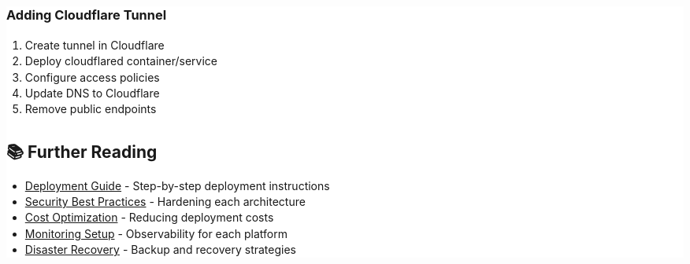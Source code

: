 ### Adding Cloudflare Tunnel
1. Create tunnel in Cloudflare
2. Deploy cloudflared container/service
3. Configure access policies
4. Update DNS to Cloudflare
5. Remove public endpoints

## 📚 Further Reading

- [Deployment Guide](deployment-guide.md) - Step-by-step deployment instructions
- [Security Best Practices](security.md) - Hardening each architecture
- [Cost Optimization](cost-optimization.md) - Reducing deployment costs
- [Monitoring Setup](monitoring.md) - Observability for each platform
- [Disaster Recovery](disaster-recovery.md) - Backup and recovery strategies